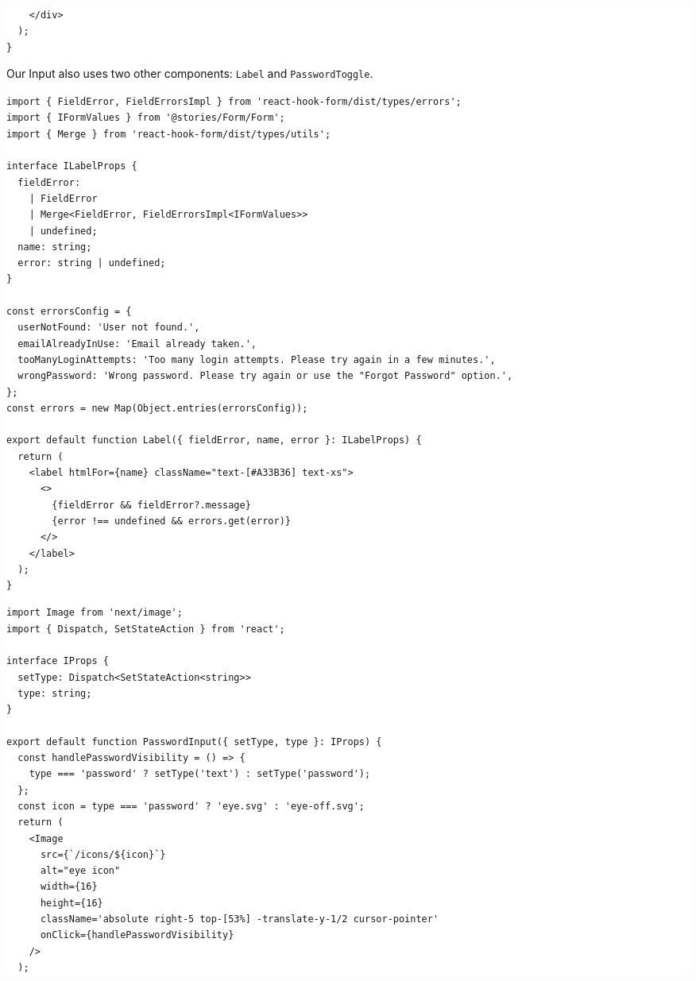 ```tsx:title=stories/Input.tsx
    </div>
  );
}
```

Our Input also uses two other components: `Label` and `PasswordToggle`.

```tsx:title=stories/Label.tsx
import { FieldError, FieldErrorsImpl } from 'react-hook-form/dist/types/errors';
import { IFormValues } from '@stories/Form/Form';
import { Merge } from 'react-hook-form/dist/types/utils';

interface ILabelProps {
  fieldError:
    | FieldError
    | Merge<FieldError, FieldErrorsImpl<IFormValues>>
    | undefined;
  name: string;
  error: string | undefined;
}

const errorsConfig = {
  userNotFound: 'User not found.',
  emailAlreadyInUse: 'Email already taken.',
  tooManyLoginAttempts: 'Too many login attempts. Please try again in a few minutes.',
  wrongPassword: 'Wrong password. Please try again or use the "Forgot Password" option.',
};
const errors = new Map(Object.entries(errorsConfig));

export default function Label({ fieldError, name, error }: ILabelProps) {
  return (
    <label htmlFor={name} className="text-[#A33B36] text-xs">
      <>
        {fieldError && fieldError?.message}
        {error !== undefined && errors.get(error)}
      </>
    </label>
  );
}
```

```tsx:title=stories/PasswordToggle.tsx
import Image from 'next/image';
import { Dispatch, SetStateAction } from 'react';

interface IProps {
  setType: Dispatch<SetStateAction<string>>
  type: string;
}

export default function PasswordInput({ setType, type }: IProps) {
  const handlePasswordVisibility = () => {
    type === 'password' ? setType('text') : setType('password');
  };
  const icon = type === 'password' ? 'eye.svg' : 'eye-off.svg';
  return (
    <Image
      src={`/icons/${icon}`}
      alt="eye icon"
      width={16}
      height={16}
      className='absolute right-5 top-[53%] -translate-y-1/2 cursor-pointer'
      onClick={handlePasswordVisibility}
    />
  );
```